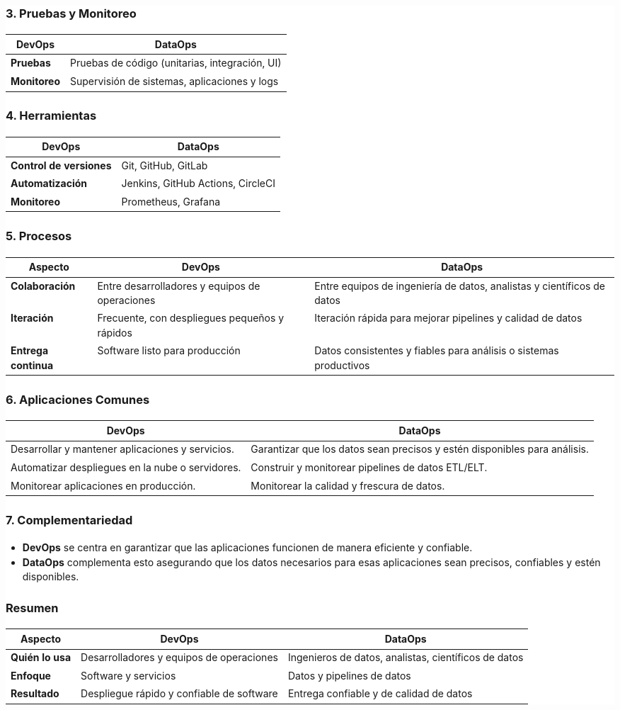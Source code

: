 ### **3. Pruebas y Monitoreo**
| **DevOps**              | **DataOps**                           |
|-------------------------|---------------------------------------|
| **Pruebas**             | Pruebas de código (unitarias, integración, UI) | Pruebas de calidad de datos (duplicados, formatos, consistencia) |
| **Monitoreo**           | Supervisión de sistemas, aplicaciones y logs | Monitoreo de calidad, frescura y disponibilidad de datos |

### **4. Herramientas**
| **DevOps**              | **DataOps**                           |
|-------------------------|---------------------------------------|
| **Control de versiones**| Git, GitHub, GitLab                  | Git, DVC (Data Version Control)          |
| **Automatización**      | Jenkins, GitHub Actions, CircleCI    | Apache Airflow, Prefect, Luigi           |
| **Monitoreo**           | Prometheus, Grafana                  | Great Expectations, dbt, Monte Carlo     |


### **5. Procesos**
| Aspecto                 | **DevOps**                               | **DataOps**                              |
|-------------------------|------------------------------------------|------------------------------------------|
| **Colaboración**        | Entre desarrolladores y equipos de operaciones | Entre equipos de ingeniería de datos, analistas y científicos de datos |
| **Iteración**           | Frecuente, con despliegues pequeños y rápidos | Iteración rápida para mejorar pipelines y calidad de datos |
| **Entrega continua**    | Software listo para producción           | Datos consistentes y fiables para análisis o sistemas productivos |

### **6. Aplicaciones Comunes**
| **DevOps**              | **DataOps**                           |
|-------------------------|---------------------------------------|
| Desarrollar y mantener aplicaciones y servicios. | Garantizar que los datos sean precisos y estén disponibles para análisis. |
| Automatizar despliegues en la nube o servidores. | Construir y monitorear pipelines de datos ETL/ELT. |
| Monitorear aplicaciones en producción. | Monitorear la calidad y frescura de datos. |

### **7. Complementariedad**
- **DevOps** se centra en garantizar que las aplicaciones funcionen de manera eficiente y confiable.  
- **DataOps** complementa esto asegurando que los datos necesarios para esas aplicaciones sean precisos, confiables y estén disponibles.

### **Resumen**
| Aspecto             | **DevOps**                               | **DataOps**                              |
|---------------------|------------------------------------------|------------------------------------------|
| **Quién lo usa**    | Desarrolladores y equipos de operaciones | Ingenieros de datos, analistas, científicos de datos |
| **Enfoque**         | Software y servicios                     | Datos y pipelines de datos               |
| **Resultado**       | Despliegue rápido y confiable de software | Entrega confiable y de calidad de datos |
